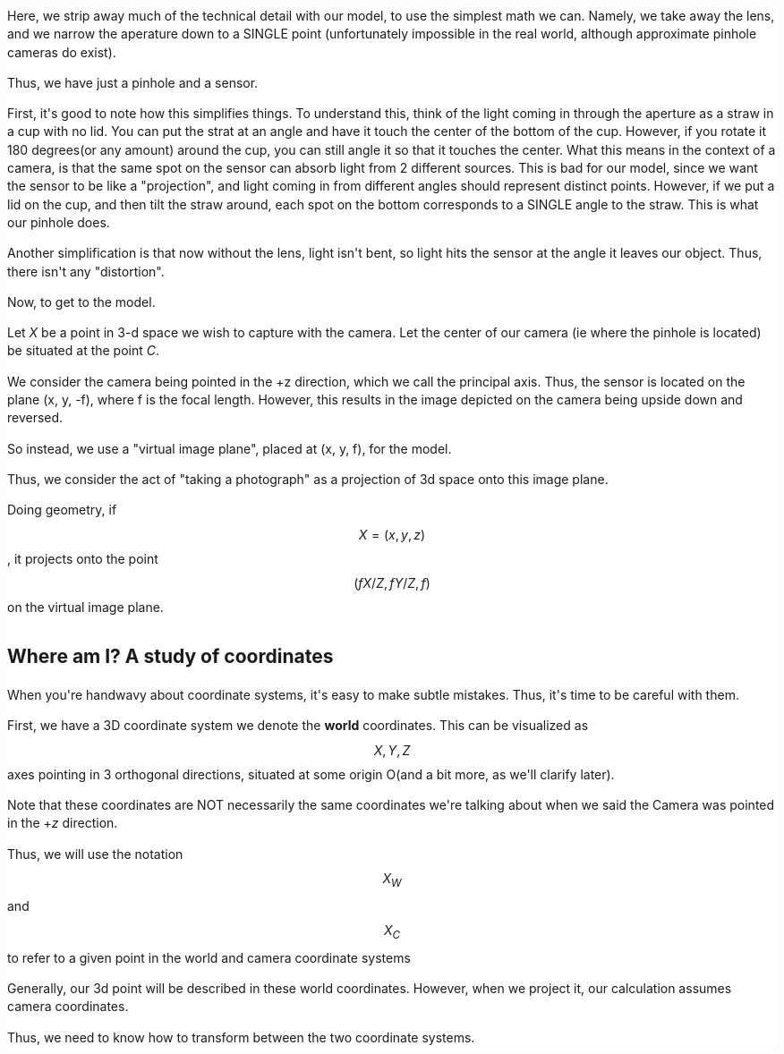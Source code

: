 Here, we strip away much of the technical detail with our model, to use the simplest math we can. Namely, we take away the lens, and we narrow the aperature down to a SINGLE point (unfortunately impossible in the real world, although approximate pinhole cameras do exist). 

Thus, we have just a pinhole and a sensor. 

First, it's good to note how this simplifies things. To understand this, think of the light coming in through the aperture as a straw in a cup with no lid. You can put the strat at an angle and have it touch the center of the bottom of the cup. However, if you rotate it 180 degrees(or any amount) around the cup, you can still angle it so that it touches the center. What this means in the context of a camera, is that the same spot on the sensor can absorb light from 2 different sources. This is bad for our model, since we want the sensor to be like a "projection", and light coming in from different angles should represent distinct points. However, if we put a lid on the cup, and then tilt the straw around, each spot on the bottom corresponds to a SINGLE angle to the straw. This is what our pinhole does. 

Another simplification is that now without the lens, light isn't bent, so light hits the sensor at the angle it leaves our object. Thus, there isn't any "distortion". 


Now, to get to the model. 

Let $X$ be a point in 3-d space we wish to capture with the camera. 
Let the center of our camera (ie where the pinhole is located) be situated at the point $C$. 

We consider the camera being pointed in the +z direction, which we call the principal axis. Thus, the sensor is located on the plane (x, y, -f), where f is the focal length. 
However, this results in the image depicted on the camera being upside down and reversed. 

So instead, we use a "virtual image plane", placed at (x, y, f), for the model.

Thus, we consider the act of "taking a photograph" as a projection of 3d space onto this image plane. 

Doing geometry, if $$X = (x, y, z)$$, it projects onto the point $$(fX/Z, fY/Z, f)$$ on the virtual image plane. 



## Where am I? A study of coordinates

When you're handwavy about coordinate systems, it's easy to make subtle mistakes. Thus, it's time to be careful with them. 

First, we have a 3D coordinate system we denote the **world** coordinates. This can be visualized as  $$X, Y, Z$$ axes pointing in 3 orthogonal directions, situated at some origin O(and a bit more, as we'll clarify later). 

Note that these coordinates are NOT necessarily the same coordinates we're talking about when we said the Camera was pointed in the $+z$ direction. 

Thus, we will use the notation $$X_{W}$$ and $$X_{C}$$ to refer to a given point in the world and camera coordinate systems


Generally, our 3d point will be described in these world coordinates. However, when we project it, our calculation assumes camera coordinates. 

Thus, we need to know how to transform between the two coordinate systems. 
